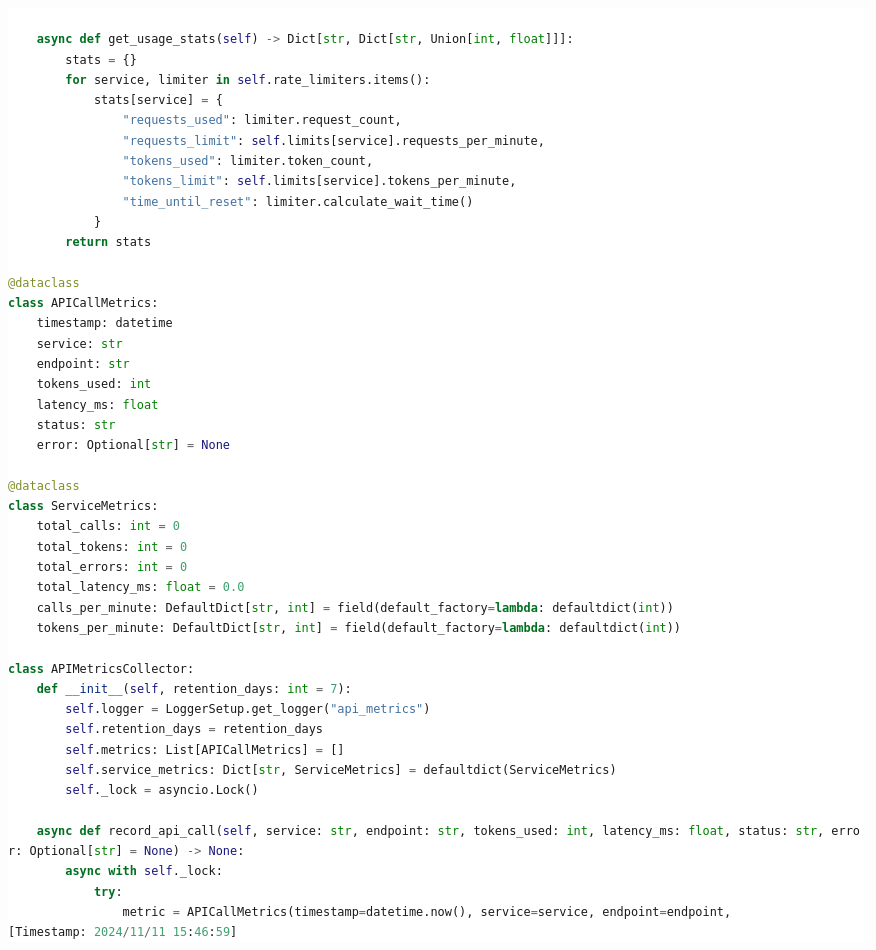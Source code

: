 ```python

    async def get_usage_stats(self) -> Dict[str, Dict[str, Union[int, float]]]:
        stats = {}
        for service, limiter in self.rate_limiters.items():
            stats[service] = {
                "requests_used": limiter.request_count,
                "requests_limit": self.limits[service].requests_per_minute,
                "tokens_used": limiter.token_count,
                "tokens_limit": self.limits[service].tokens_per_minute,
                "time_until_reset": limiter.calculate_wait_time()
            }
        return stats

@dataclass
class APICallMetrics:
    timestamp: datetime
    service: str
    endpoint: str
    tokens_used: int
    latency_ms: float
    status: str
    error: Optional[str] = None

@dataclass
class ServiceMetrics:
    total_calls: int = 0
    total_tokens: int = 0
    total_errors: int = 0
    total_latency_ms: float = 0.0
    calls_per_minute: DefaultDict[str, int] = field(default_factory=lambda: defaultdict(int))
    tokens_per_minute: DefaultDict[str, int] = field(default_factory=lambda: defaultdict(int))

class APIMetricsCollector:
    def __init__(self, retention_days: int = 7):
        self.logger = LoggerSetup.get_logger("api_metrics")
        self.retention_days = retention_days
        self.metrics: List[APICallMetrics] = []
        self.service_metrics: Dict[str, ServiceMetrics] = defaultdict(ServiceMetrics)
        self._lock = asyncio.Lock()

    async def record_api_call(self, service: str, endpoint: str, tokens_used: int, latency_ms: float, status: str, error: Optional[str] = None) -> None:
        async with self._lock:
            try:
                metric = APICallMetrics(timestamp=datetime.now(), service=service, endpoint=endpoint,
[Timestamp: 2024/11/11 15:46:59]
